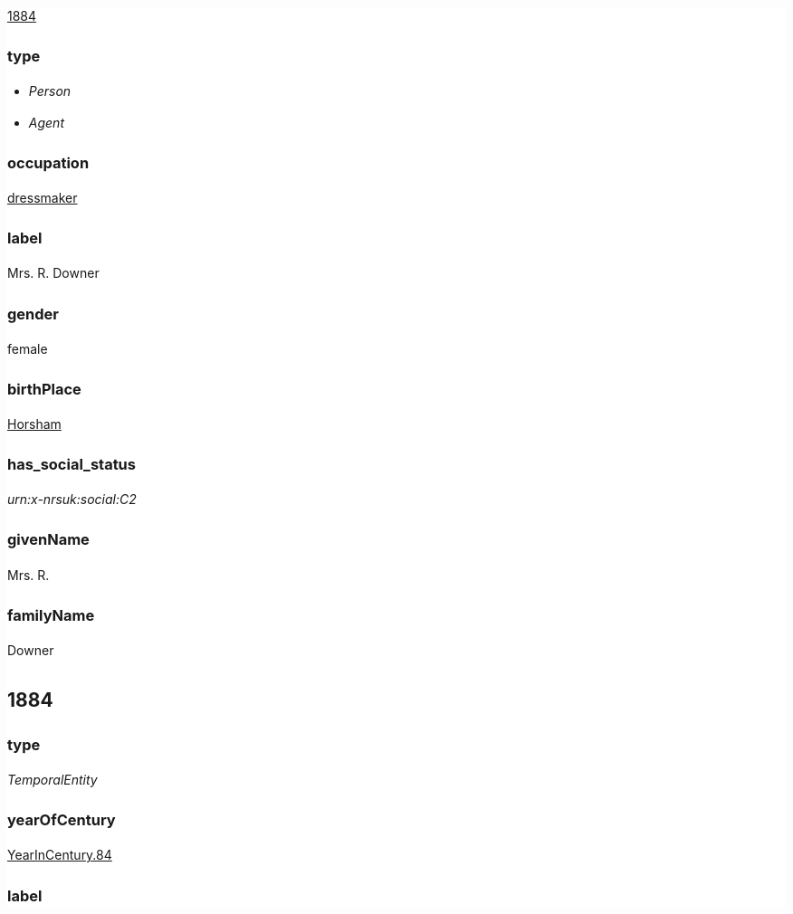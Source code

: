 
[1884](#1884)

### type

 - *Person*

 - *Agent*

### occupation


[dressmaker](#dressmaker)

### label


Mrs. R. Downer

### gender


female

### birthPlace


[Horsham](#Horsham)

### has_social_status


*urn:x-nrsuk:social:C2*

### givenName


Mrs. R.

### familyName


Downer

## 1884

### type


*TemporalEntity*

### yearOfCentury


[YearInCentury.84](#YearInCentury.84)

### label
